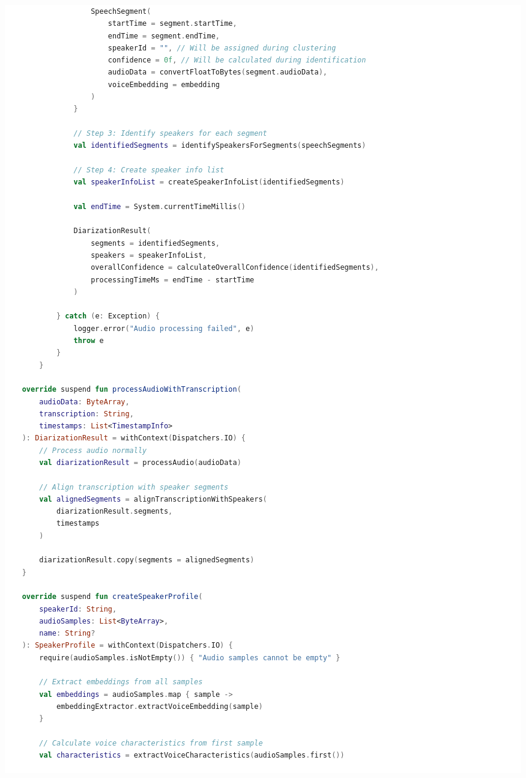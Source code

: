```kotlin
                    SpeechSegment(
                        startTime = segment.startTime,
                        endTime = segment.endTime,
                        speakerId = "", // Will be assigned during clustering
                        confidence = 0f, // Will be calculated during identification
                        audioData = convertFloatToBytes(segment.audioData),
                        voiceEmbedding = embedding
                    )
                }
                
                // Step 3: Identify speakers for each segment
                val identifiedSegments = identifySpeakersForSegments(speechSegments)
                
                // Step 4: Create speaker info list
                val speakerInfoList = createSpeakerInfoList(identifiedSegments)
                
                val endTime = System.currentTimeMillis()
                
                DiarizationResult(
                    segments = identifiedSegments,
                    speakers = speakerInfoList,
                    overallConfidence = calculateOverallConfidence(identifiedSegments),
                    processingTimeMs = endTime - startTime
                )
                
            } catch (e: Exception) {
                logger.error("Audio processing failed", e)
                throw e
            }
        }
    
    override suspend fun processAudioWithTranscription(
        audioData: ByteArray,
        transcription: String,
        timestamps: List<TimestampInfo>
    ): DiarizationResult = withContext(Dispatchers.IO) {
        // Process audio normally
        val diarizationResult = processAudio(audioData)
        
        // Align transcription with speaker segments
        val alignedSegments = alignTranscriptionWithSpeakers(
            diarizationResult.segments,
            timestamps
        )
        
        diarizationResult.copy(segments = alignedSegments)
    }
    
    override suspend fun createSpeakerProfile(
        speakerId: String,
        audioSamples: List<ByteArray>,
        name: String?
    ): SpeakerProfile = withContext(Dispatchers.IO) {
        require(audioSamples.isNotEmpty()) { "Audio samples cannot be empty" }
        
        // Extract embeddings from all samples
        val embeddings = audioSamples.map { sample ->
            embeddingExtractor.extractVoiceEmbedding(sample)
        }
        
        // Calculate voice characteristics from first sample
        val characteristics = extractVoiceCharacteristics(audioSamples.first())
        
```